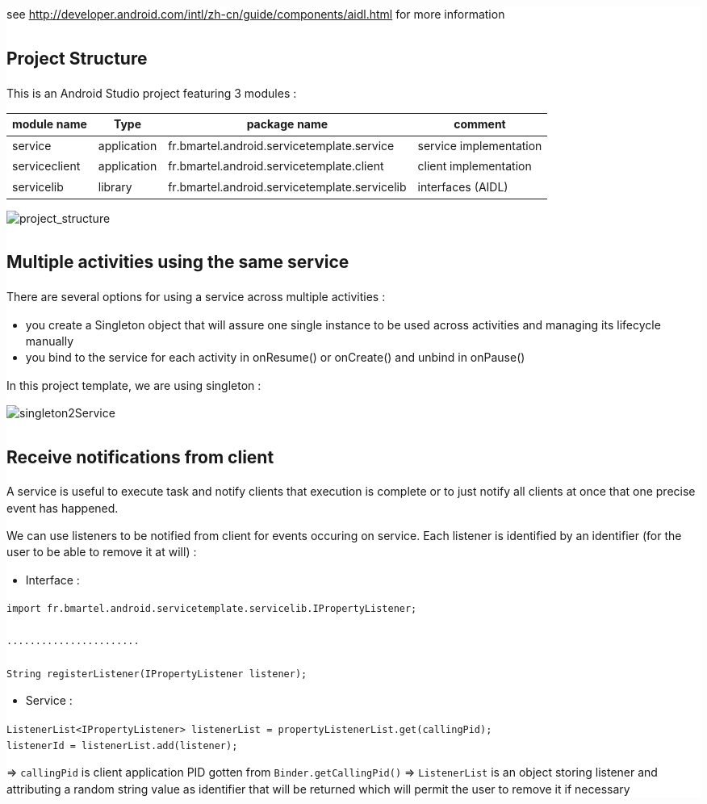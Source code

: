 see http://developer.android.com/intl/zh-cn/guide/components/aidl.html for more information

## Project Structure

This is an Android Studio project featuring 3 modules : 

| module name             | Type           |   package name                                   |  comment                |
|-------------------------|----------------|--------------------------------------------------|-------------------------|
| service                 | application    |   fr.bmartel.android.servicetemplate.service     | service implementation  |
| serviceclient           | application    |   fr.bmartel.android.servicetemplate.client      | client implementation   |
| servicelib              | library        |   fr.bmartel.android.servicetemplate.servicelib  | interfaces (AIDL)       |


![project_structure](https://raw.github.com/akinaru/android-service-template/master/img/project_structure2.png)

## Multiple activities using the same service

There are several options for using a service across multiple activities : 

* you create a Singleton object that will assure one single instance to be used across activities and managing its lifecycle manually
* you bind to the service for each activity in onResume() or onCreate() and unbind in onPause()

In this project template, we are using singleton :

![singleton2Service](https://raw.github.com/akinaru/android-service-template/master/img/singleton2Service.png)

## Receive notifications from client

A service is useful to execute task and notify clients that execution is complete or to just notify all clients at once that one precise event has happened.

We can use listeners to be notified from client for events occuring on service. Each listener is identified by an identifier (for the user to be able to remove it at will) :

* Interface :

```
import fr.bmartel.android.servicetemplate.servicelib.IPropertyListener;

.......................

String registerListener(IPropertyListener listener);
```

* Service :

```
ListenerList<IPropertyListener> listenerList = propertyListenerList.get(callingPid);
listenerId = listenerList.add(listener);
```

=> ``callingPid`` is client application PID gotten from `Binder.getCallingPid()`
=> ``ListenerList`` is an object storing listener and attributing a random string value as identifier that will be returned which will permit the user to remove it if necessary
